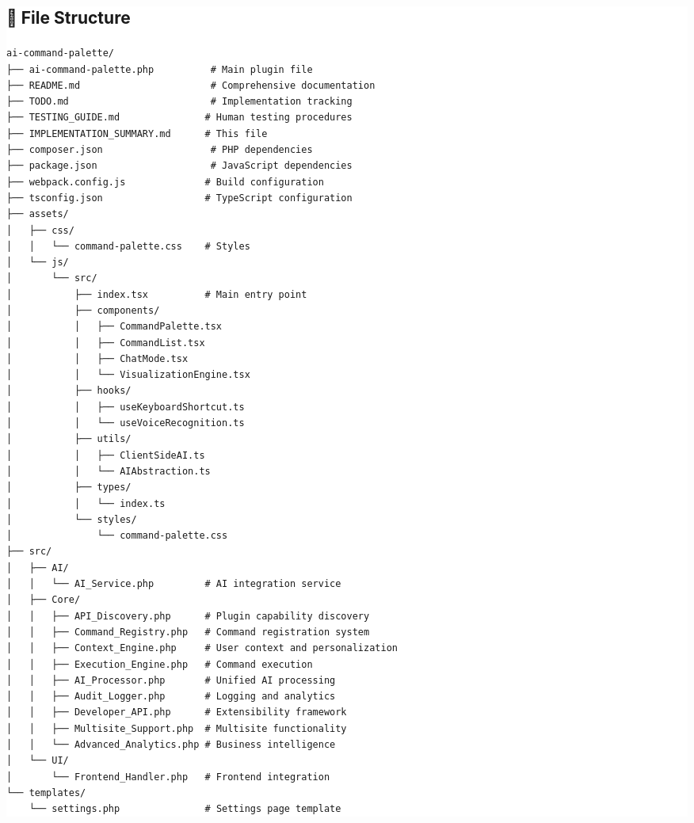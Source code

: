 ## 📁 File Structure

```
ai-command-palette/
├── ai-command-palette.php          # Main plugin file
├── README.md                       # Comprehensive documentation
├── TODO.md                         # Implementation tracking
├── TESTING_GUIDE.md               # Human testing procedures
├── IMPLEMENTATION_SUMMARY.md      # This file
├── composer.json                   # PHP dependencies
├── package.json                    # JavaScript dependencies
├── webpack.config.js              # Build configuration
├── tsconfig.json                  # TypeScript configuration
├── assets/
│   ├── css/
│   │   └── command-palette.css    # Styles
│   └── js/
│       └── src/
│           ├── index.tsx          # Main entry point
│           ├── components/
│           │   ├── CommandPalette.tsx
│           │   ├── CommandList.tsx
│           │   ├── ChatMode.tsx
│           │   └── VisualizationEngine.tsx
│           ├── hooks/
│           │   ├── useKeyboardShortcut.ts
│           │   └── useVoiceRecognition.ts
│           ├── utils/
│           │   ├── ClientSideAI.ts
│           │   └── AIAbstraction.ts
│           ├── types/
│           │   └── index.ts
│           └── styles/
│               └── command-palette.css
├── src/
│   ├── AI/
│   │   └── AI_Service.php         # AI integration service
│   ├── Core/
│   │   ├── API_Discovery.php      # Plugin capability discovery
│   │   ├── Command_Registry.php   # Command registration system
│   │   ├── Context_Engine.php     # User context and personalization
│   │   ├── Execution_Engine.php   # Command execution
│   │   ├── AI_Processor.php       # Unified AI processing
│   │   ├── Audit_Logger.php       # Logging and analytics
│   │   ├── Developer_API.php      # Extensibility framework
│   │   ├── Multisite_Support.php  # Multisite functionality
│   │   └── Advanced_Analytics.php # Business intelligence
│   └── UI/
│       └── Frontend_Handler.php   # Frontend integration
└── templates/
    └── settings.php               # Settings page template
```
